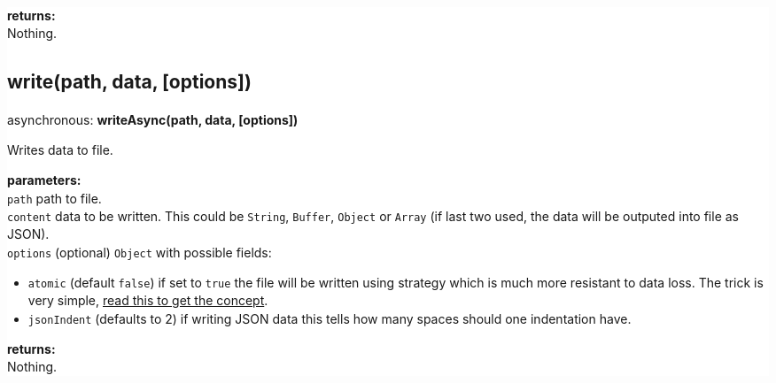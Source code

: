 **returns:**  
Nothing.


## <a name="write"></a> write(path, data, [options])
asynchronous: **writeAsync(path, data, [options])**  

Writes data to file.

**parameters:**  
`path` path to file.  
`content` data to be written. This could be `String`, `Buffer`, `Object` or `Array` (if last two used, the data will be outputed into file as JSON).  
`options` (optional) `Object` with possible fields:
* `atomic` (default `false`) if set to `true` the file will be written using strategy which is much more resistant to data loss. The trick is very simple, [read this to get the concept](http://stackoverflow.com/questions/17047994/transactionally-writing-files-in-node-js).
* `jsonIndent` (defaults to 2) if writing JSON data this tells how many spaces should one indentation have.

**returns:**  
Nothing.
